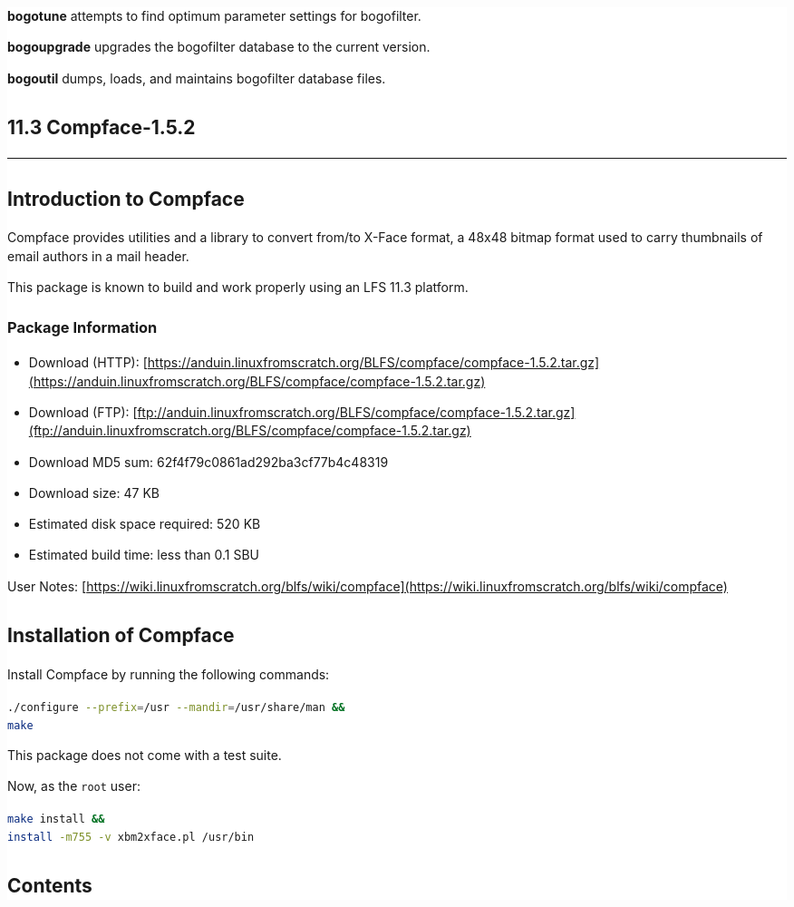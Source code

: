 **bogotune**            attempts to find optimum parameter settings for bogofilter.

**bogoupgrade**         upgrades the bogofilter database to the current version.

**bogoutil**            dumps, loads, and maintains bogofilter database files.


## 11.3 Compface-1.5.2
--------

Introduction to Compface
------------------------

Compface provides utilities and a library to convert from/to X-Face format, a 48x48 bitmap format used to carry thumbnails of email authors in a mail header.

This package is known to build and work properly using an LFS 11.3 platform.

### Package Information

*   Download (HTTP): [https://anduin.linuxfromscratch.org/BLFS/compface/compface-1.5.2.tar.gz](https://anduin.linuxfromscratch.org/BLFS/compface/compface-1.5.2.tar.gz)
    
*   Download (FTP): [ftp://anduin.linuxfromscratch.org/BLFS/compface/compface-1.5.2.tar.gz](ftp://anduin.linuxfromscratch.org/BLFS/compface/compface-1.5.2.tar.gz)
    
*   Download MD5 sum: 62f4f79c0861ad292ba3cf77b4c48319
    
*   Download size: 47 KB
    
*   Estimated disk space required: 520 KB
    
*   Estimated build time: less than 0.1 SBU
    

User Notes: [https://wiki.linuxfromscratch.org/blfs/wiki/compface](https://wiki.linuxfromscratch.org/blfs/wiki/compface)

Installation of Compface
------------------------

Install Compface by running the following commands:

```bash
./configure --prefix=/usr --mandir=/usr/share/man &&
make
```

This package does not come with a test suite.

Now, as the `root` user:

```bash
make install &&
install -m755 -v xbm2xface.pl /usr/bin
```

Contents
--------
